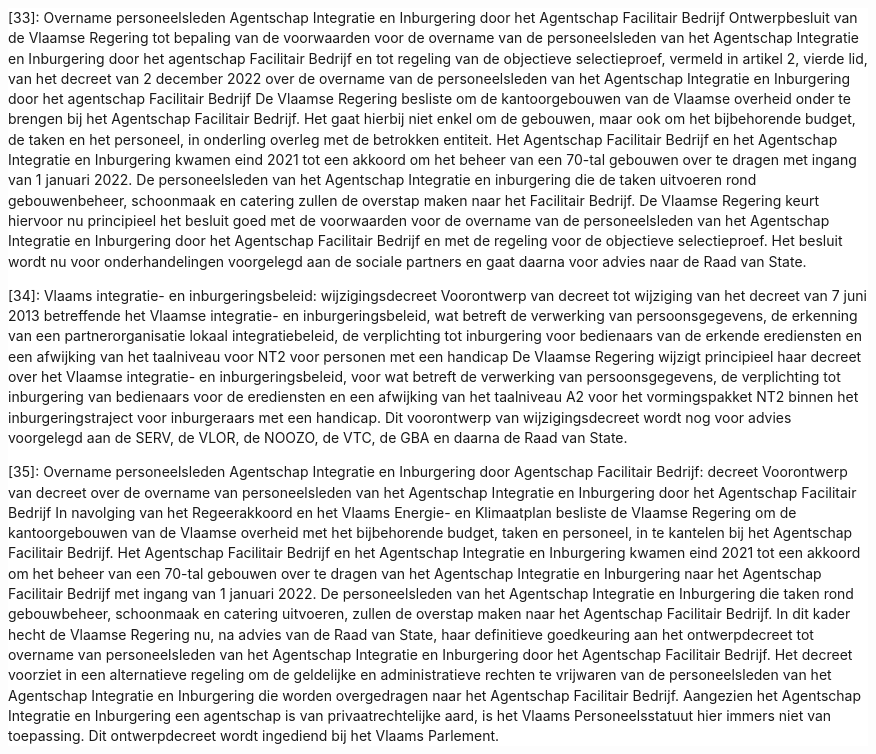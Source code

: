 \[33\]: Overname personeelsleden Agentschap Integratie en Inburgering door het Agentschap Facilitair Bedrijf Ontwerpbesluit van de Vlaamse Regering tot bepaling van de voorwaarden voor de overname van de personeelsleden van het Agentschap Integratie en Inburgering door het agentschap Facilitair Bedrijf en tot regeling van de objectieve selectieproef, vermeld in artikel 2, vierde lid, van het decreet van 2 december 2022 over de overname van de personeelsleden van het Agentschap Integratie en Inburgering door het agentschap Facilitair Bedrijf  De Vlaamse Regering besliste om de kantoorgebouwen van de Vlaamse overheid onder te brengen bij het Agentschap Facilitair Bedrijf. Het gaat hierbij niet enkel om de gebouwen, maar ook om het bijbehorende budget, de taken en het personeel, in onderling overleg met de betrokken entiteit. Het Agentschap Facilitair Bedrijf en het Agentschap Integratie en Inburgering kwamen eind 2021 tot een akkoord om het beheer van een 70-tal gebouwen over te dragen met ingang van 1 januari 2022. De personeelsleden van het Agentschap Integratie en inburgering die de taken uitvoeren rond gebouwenbeheer, schoonmaak en catering zullen de overstap maken naar het Facilitair Bedrijf. De Vlaamse Regering keurt hiervoor nu principieel het besluit goed met de voorwaarden voor de overname van de personeelsleden van het Agentschap Integratie en Inburgering door het Agentschap Facilitair Bedrijf en met de regeling voor de objectieve selectieproef. Het besluit wordt nu voor onderhandelingen voorgelegd aan de sociale partners en gaat daarna voor advies naar de Raad van State.

\[34\]: Vlaams integratie- en inburgeringsbeleid: wijzigingsdecreet Voorontwerp van decreet tot wijziging van het decreet van 7 juni 2013 betreffende het Vlaamse integratie- en inburgeringsbeleid, wat betreft de verwerking van persoonsgegevens, de erkenning van een partnerorganisatie lokaal integratiebeleid, de verplichting tot inburgering voor bedienaars van de erkende erediensten en een afwijking van het taalniveau voor NT2 voor personen met een handicap  De Vlaamse Regering wijzigt principieel haar decreet over het Vlaamse integratie- en inburgeringsbeleid, voor wat betreft de verwerking van persoonsgegevens, de verplichting tot inburgering van bedienaars voor de erediensten en een afwijking van het taalniveau A2 voor het vormingspakket NT2 binnen het inburgeringstraject voor inburgeraars met een handicap. Dit voorontwerp van wijzigingsdecreet wordt nog voor advies voorgelegd aan de SERV, de VLOR, de NOOZO, de VTC, de GBA en daarna de Raad van State.

\[35\]: Overname personeelsleden Agentschap Integratie en Inburgering door Agentschap Facilitair Bedrijf: decreet Voorontwerp van decreet over de overname van personeelsleden van het Agentschap Integratie en Inburgering door het Agentschap Facilitair Bedrijf  In navolging van het Regeerakkoord en het Vlaams Energie- en Klimaatplan besliste de Vlaamse Regering om de  kantoorgebouwen van de Vlaamse overheid met het bijbehorende budget, taken en personeel, in te kantelen bij het Agentschap Facilitair Bedrijf. Het Agentschap Facilitair Bedrijf en het Agentschap Integratie en Inburgering kwamen eind 2021 tot een akkoord om het beheer van een 70-tal gebouwen over te dragen van het Agentschap Integratie en Inburgering naar het Agentschap Facilitair Bedrijf met ingang van 1 januari 2022. De personeelsleden van het Agentschap Integratie en Inburgering die taken rond gebouwbeheer, schoonmaak en catering uitvoeren, zullen de overstap maken naar het Agentschap Facilitair Bedrijf. In dit kader hecht de Vlaamse Regering nu, na advies van de Raad van State, haar  definitieve goedkeuring aan het ontwerpdecreet tot overname van personeelsleden van het Agentschap Integratie en Inburgering door het Agentschap Facilitair Bedrijf. Het decreet voorziet in een   alternatieve regeling om de geldelijke en administratieve rechten te vrijwaren van de personeelsleden van het Agentschap Integratie en Inburgering die worden overgedragen naar het Agentschap Facilitair Bedrijf. Aangezien het Agentschap Integratie en Inburgering een agentschap is van privaatrechtelijke aard, is het Vlaams Personeelsstatuut hier immers niet van toepassing. Dit ontwerpdecreet wordt ingediend bij het Vlaams Parlement.


